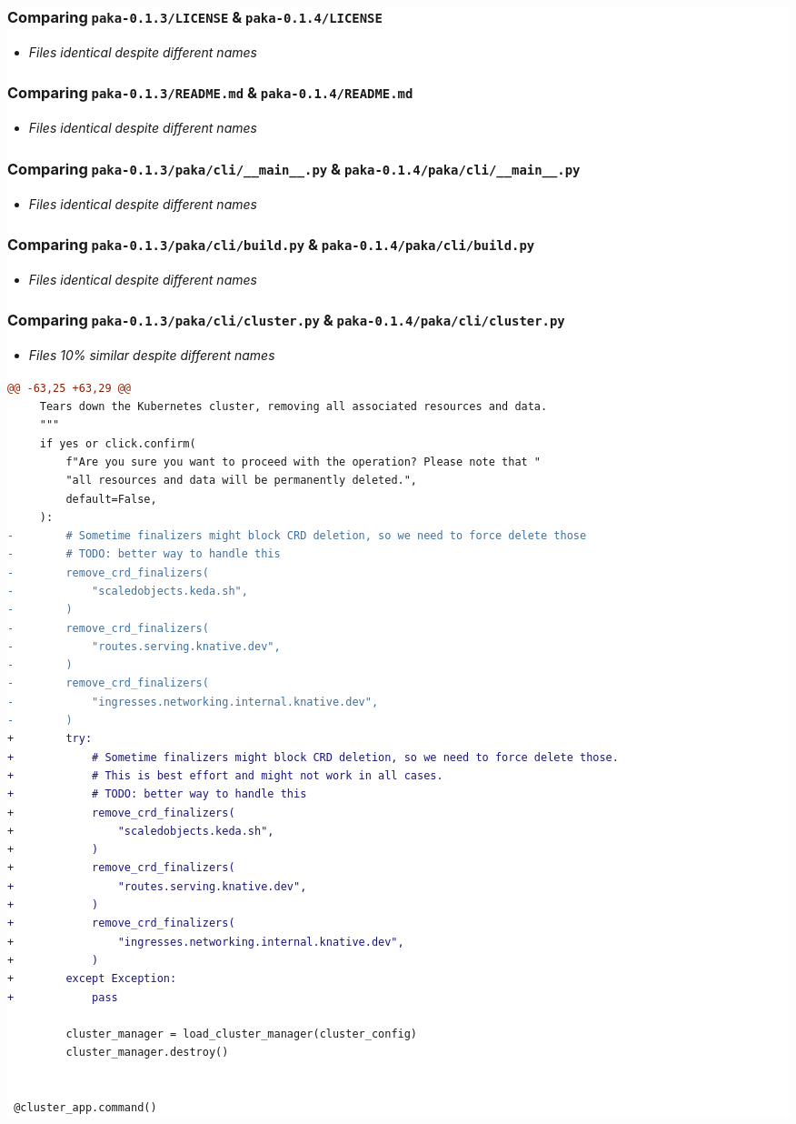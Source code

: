 ### Comparing `paka-0.1.3/LICENSE` & `paka-0.1.4/LICENSE`

 * *Files identical despite different names*

### Comparing `paka-0.1.3/README.md` & `paka-0.1.4/README.md`

 * *Files identical despite different names*

### Comparing `paka-0.1.3/paka/cli/__main__.py` & `paka-0.1.4/paka/cli/__main__.py`

 * *Files identical despite different names*

### Comparing `paka-0.1.3/paka/cli/build.py` & `paka-0.1.4/paka/cli/build.py`

 * *Files identical despite different names*

### Comparing `paka-0.1.3/paka/cli/cluster.py` & `paka-0.1.4/paka/cli/cluster.py`

 * *Files 10% similar despite different names*

```diff
@@ -63,25 +63,29 @@
     Tears down the Kubernetes cluster, removing all associated resources and data.
     """
     if yes or click.confirm(
         f"Are you sure you want to proceed with the operation? Please note that "
         "all resources and data will be permanently deleted.",
         default=False,
     ):
-        # Sometime finalizers might block CRD deletion, so we need to force delete those
-        # TODO: better way to handle this
-        remove_crd_finalizers(
-            "scaledobjects.keda.sh",
-        )
-        remove_crd_finalizers(
-            "routes.serving.knative.dev",
-        )
-        remove_crd_finalizers(
-            "ingresses.networking.internal.knative.dev",
-        )
+        try:
+            # Sometime finalizers might block CRD deletion, so we need to force delete those.
+            # This is best effort and might not work in all cases.
+            # TODO: better way to handle this
+            remove_crd_finalizers(
+                "scaledobjects.keda.sh",
+            )
+            remove_crd_finalizers(
+                "routes.serving.knative.dev",
+            )
+            remove_crd_finalizers(
+                "ingresses.networking.internal.knative.dev",
+            )
+        except Exception:
+            pass
 
         cluster_manager = load_cluster_manager(cluster_config)
         cluster_manager.destroy()
 
 
 @cluster_app.command()
```